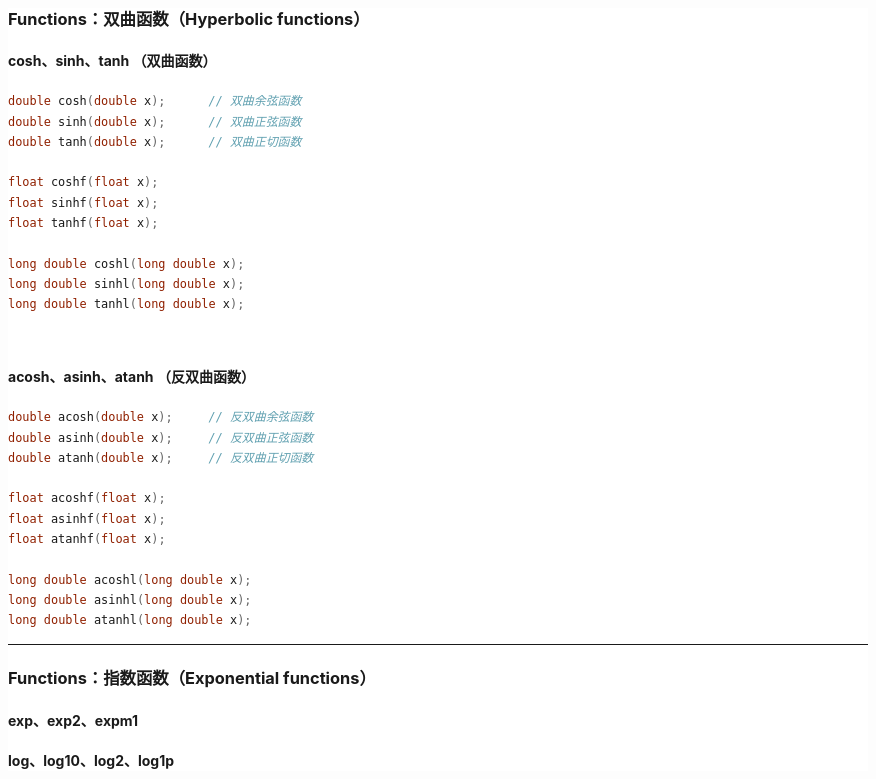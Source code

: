 ### Functions：双曲函数（Hyperbolic functions）

#### cosh、sinh、tanh （双曲函数）

```c
double cosh(double x);		// 双曲余弦函数 
double sinh(double x);		// 双曲正弦函数
double tanh(double x);		// 双曲正切函数

float coshf(float x);
float sinhf(float x);
float tanhf(float x);

long double coshl(long double x);
long double sinhl(long double x);
long double tanhl(long double x);
```

<br>

#### acosh、asinh、atanh （反双曲函数）

```c
double acosh(double x);		// 反双曲余弦函数 
double asinh(double x);		// 反双曲正弦函数
double atanh(double x);		// 反双曲正切函数

float acoshf(float x);
float asinhf(float x);
float atanhf(float x);

long double acoshl(long double x);
long double asinhl(long double x);
long double atanhl(long double x);
```

---
### Functions：指数函数（Exponential functions）

#### exp、exp2、expm1

#### log、log10、log2、log1p
